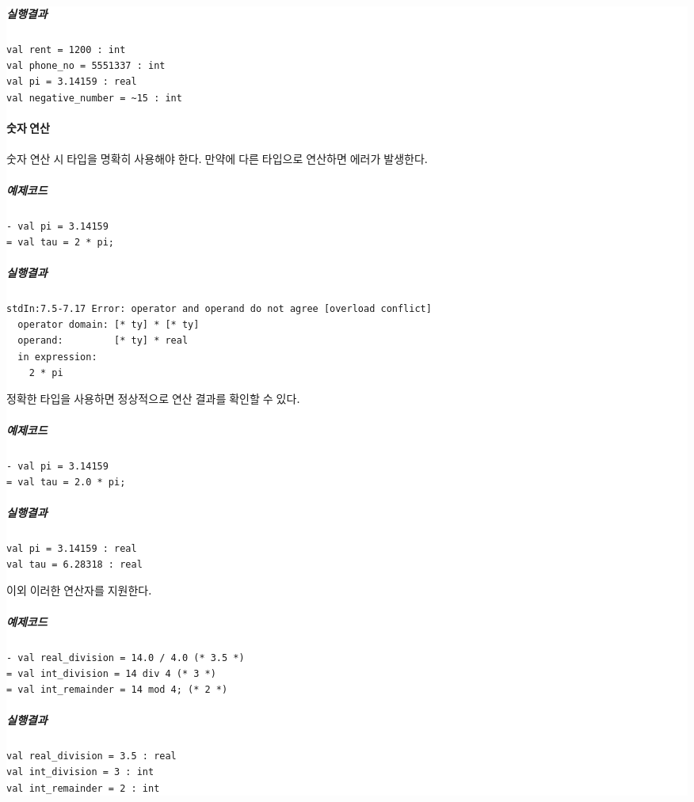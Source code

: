 ##### 실행결과
```
val rent = 1200 : int
val phone_no = 5551337 : int
val pi = 3.14159 : real
val negative_number = ~15 : int
```

#### 숫자 연산
숫자 연산 시 타입을 명확히 사용해야 한다. 만약에 다른 타입으로 연산하면 에러가 발생한다.

##### 예제코드
```
- val pi = 3.14159
= val tau = 2 * pi;
```

##### 실행결과
```
stdIn:7.5-7.17 Error: operator and operand do not agree [overload conflict]
  operator domain: [* ty] * [* ty]
  operand:         [* ty] * real
  in expression:
    2 * pi
```

정확한 타입을 사용하면 정상적으로 연산 결과를 확인할 수 있다.

##### 예제코드
```
- val pi = 3.14159
= val tau = 2.0 * pi;
```

##### 실행결과
```
val pi = 3.14159 : real
val tau = 6.28318 : real
```

이외 이러한 연산자를 지원한다.

##### 예제코드
```
- val real_division = 14.0 / 4.0 (* 3.5 *)
= val int_division = 14 div 4 (* 3 *)
= val int_remainder = 14 mod 4; (* 2 *)
```

##### 실행결과
```
val real_division = 3.5 : real
val int_division = 3 : int
val int_remainder = 2 : int
```
